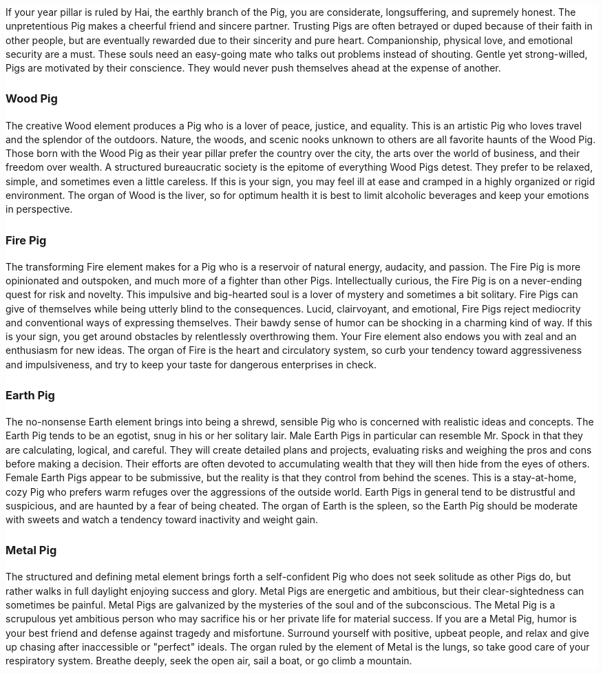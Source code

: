 If your year pillar is ruled by Hai, the earthly branch of the Pig, you are considerate, longsuffering, and supremely honest. The unpretentious Pig makes a cheerful friend and sincere partner. Trusting Pigs are often betrayed or duped because of their faith in other people, but are eventually rewarded due to their sincerity and pure heart. Companionship, physical love, and emotional security are a must. These souls need an easy-going mate who talks out problems instead of shouting. Gentle yet strong-willed, Pigs are motivated by their conscience. They would never push themselves ahead at the expense of another.

### Wood Pig
The creative Wood element produces a Pig who is a lover of peace, justice, and equality. This is an artistic Pig who loves travel and the splendor of the outdoors. Nature, the woods, and scenic nooks unknown to others are all favorite haunts of the Wood Pig. Those born with the Wood Pig as their year pillar prefer the country over the city, the arts over the world of business, and their freedom over wealth. A structured bureaucratic society is the epitome of everything Wood Pigs detest. They prefer to be relaxed, simple, and sometimes even a little careless. If this is your sign, you may feel ill at ease and cramped in a highly organized or rigid environment. The organ of Wood is the liver, so for optimum health it is best to limit alcoholic beverages and keep your emotions in perspective.

### Fire Pig
The transforming Fire element makes for a Pig who is a reservoir of natural energy, audacity, and passion. The Fire Pig is more opinionated and outspoken, and much more of a fighter than other Pigs. Intellectually curious, the Fire Pig is on a never-ending quest for risk and novelty. This impulsive and big-hearted soul is a lover of mystery and sometimes a bit solitary. Fire Pigs can give of themselves while being utterly blind to the consequences. Lucid, clairvoyant, and emotional, Fire Pigs reject mediocrity and conventional ways of expressing themselves. Their bawdy sense of humor can be shocking in a charming kind of way. If this is your sign, you get around obstacles by relentlessly overthrowing them. Your Fire element also endows you with zeal and an enthusiasm for new ideas. The organ of Fire is the heart and circulatory system, so curb your tendency toward aggressiveness and impulsiveness, and try to keep your taste for dangerous enterprises in check.

### Earth Pig
The no-nonsense Earth element brings into being a shrewd, sensible Pig who is concerned with realistic ideas and concepts. The Earth Pig tends to be an egotist, snug in his or her solitary lair. Male Earth Pigs in particular can resemble Mr. Spock in that they are calculating, logical, and careful. They will create detailed plans and projects, evaluating risks and weighing the pros and cons before making a decision. Their efforts are often devoted to accumulating wealth that they will then hide from the eyes of others. Female Earth Pigs appear to be submissive, but the reality is that they control from behind the scenes. This is a stay-at-home, cozy Pig who prefers warm refuges over the aggressions of the outside world. Earth Pigs in general tend to be distrustful and suspicious, and are haunted by a fear of being cheated. The organ of Earth is the spleen, so the Earth Pig should be moderate with sweets and watch a tendency toward inactivity and weight gain.

### Metal Pig
The structured and defining metal element brings forth a self-confident Pig who does not seek solitude as other Pigs do, but rather walks in full daylight enjoying success and glory. Metal Pigs are energetic and ambitious, but their clear-sightedness can sometimes be painful. Metal Pigs are galvanized by the mysteries of the soul and of the subconscious. The Metal Pig is a scrupulous yet ambitious person who may sacrifice his or her private life for material success. If you are a Metal Pig, humor is your best friend and defense against tragedy and misfortune. Surround yourself with positive, upbeat people, and relax and give up chasing after inaccessible or "perfect" ideals. The organ ruled by the element of Metal is the lungs, so take good care of your respiratory system. Breathe deeply, seek the open air, sail a boat, or go climb a mountain.
